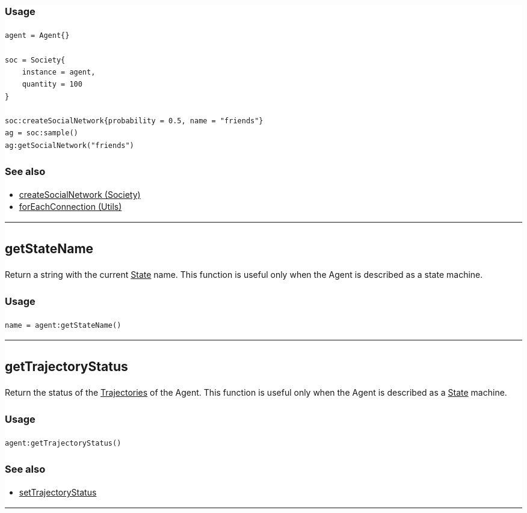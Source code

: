 ### Usage

```
agent = Agent{}

soc = Society{
    instance = agent,
    quantity = 100
}

soc:createSocialNetwork{probability = 0.5, name = "friends"}
ag = soc:sample()
ag:getSocialNetwork("friends")
```

### See also

- [createSocialNetwork (Society)](./society.md#createsocialnetwork)
- [forEachConnection (Utils)](../functions/utils.md#foreachconnection)


---

## getStateName 

Return a string with the current [State](./state.md) name. This function is useful only when the Agent is described as a state machine.  
  

### Usage

```
name = agent:getStateName()
```


---

## getTrajectoryStatus 

Return the status of the [Trajectories](./trajectory.md) of the Agent. This function is useful only when the Agent is described as a [State](./state.md) machine.  
  

### Usage

```
agent:getTrajectoryStatus()
```

### See also

- [setTrajectoryStatus](./agent.md#settrajectorystatus)


---

